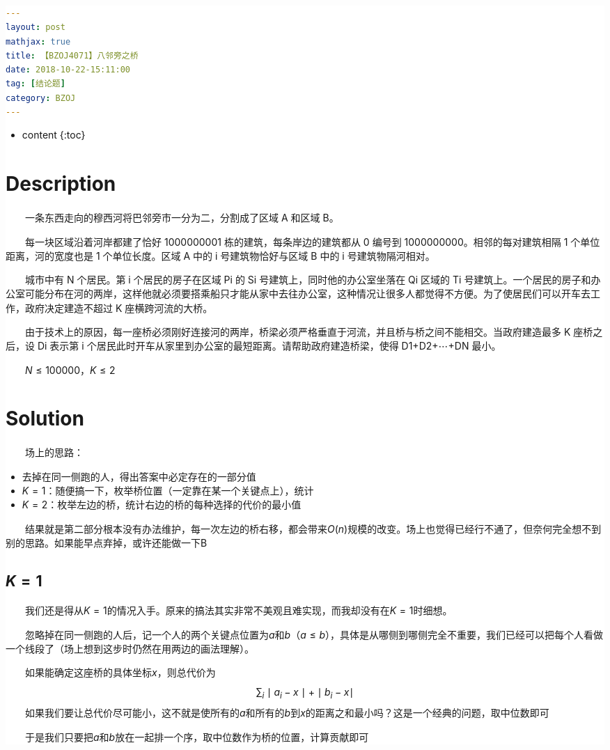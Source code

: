```yaml
---
layout: post
mathjax: true
title: 【BZOJ4071】八邻旁之桥
date: 2018-10-22-15:11:00
tag: [结论题]
category: BZOJ
---
```

* content
{:toc}
# Description

　　一条东西走向的穆西河将巴邻旁市一分为二，分割成了区域 A 和区域 B。

　　每一块区域沿着河岸都建了恰好 1000000001 栋的建筑，每条岸边的建筑都从 0 编号到 1000000000。相邻的每对建筑相隔 1 个单位距离，河的宽度也是 1 个单位长度。区域 A 中的 i 号建筑物恰好与区域 B 中的 i 号建筑物隔河相对。

　　城市中有 N 个居民。第 i 个居民的房子在区域 Pi 的 Si 号建筑上，同时他的办公室坐落在 Qi 区域的 Ti 号建筑上。一个居民的房子和办公室可能分布在河的两岸，这样他就必须要搭乘船只才能从家中去往办公室，这种情况让很多人都觉得不方便。为了使居民们可以开车去工作，政府决定建造不超过 K 座横跨河流的大桥。

　　由于技术上的原因，每一座桥必须刚好连接河的两岸，桥梁必须严格垂直于河流，并且桥与桥之间不能相交。当政府建造最多 K 座桥之后，设 Di 表示第 i 个居民此时开车从家里到办公室的最短距离。请帮助政府建造桥梁，使得 D1+D2+⋯+DN 最小。

　　$N \le 100000$，$K \le 2$



# Solution

　　场上的思路：

* 去掉在同一侧跑的人，得出答案中必定存在的一部分值
* $K=1$：随便搞一下，枚举桥位置（一定靠在某一个关键点上），统计
* $K=2$：枚举左边的桥，统计右边的桥的每种选择的代价的最小值

　　结果就是第二部分根本没有办法维护，每一次左边的桥右移，都会带来$O(n)$规模的改变。场上也觉得已经行不通了，但奈何完全想不到别的思路。如果能早点弃掉，或许还能做一下B

## $K=1$

　　我们还是得从$K=1$的情况入手。原来的搞法其实非常不美观且难实现，而我却没有在$K=1$时细想。

　　忽略掉在同一侧跑的人后，记一个人的两个关键点位置为$a$和$b$（$a \le b$），具体是从哪侧到哪侧完全不重要，我们已经可以把每个人看做一个线段了（场上想到这步时仍然在用两边的画法理解）。

　　如果能确定这座桥的具体坐标$x$，则总代价为
$$
\sum_{i}\mid a_i-x\mid +\mid b_i-x\mid
$$
　　如果我们要让总代价尽可能小，这不就是使所有的$a$和所有的$b$到$x$的距离之和最小吗？这是一个经典的问题，取中位数即可

　　于是我们只要把$a$和$b$放在一起排一个序，取中位数作为桥的位置，计算贡献即可


